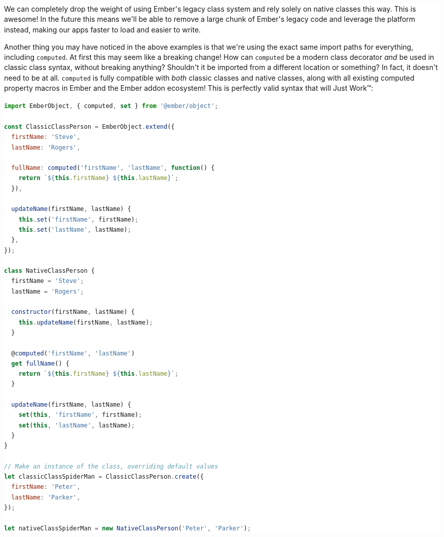 We can completely drop the weight of using Ember's legacy class system and rely solely on native classes this way. This is awesome! In the future this means we'll be able to remove a large chunk of Ember's legacy code and leverage the platform instead, making our apps faster to load and easier to write.

Another thing you may have noticed in the above examples is that we're using the exact same import paths for everything, including `computed`. At first this may seem like a breaking change! How can `computed` be a modern class decorator _and_ be used in classic class syntax, without breaking anything? Shouldn't it be imported from a different location or something? In fact, it doesn't need to be at all. `computed` is fully compatible with _both_ classic classes and native classes, along with all existing computed property macros in Ember and the Ember addon ecosystem! This is perfectly valid syntax that will Just Work™️:

```js
import EmberObject, { computed, set } from '@ember/object';

const ClassicClassPerson = EmberObject.extend({
  firstName: 'Steve',
  lastName: 'Rogers',

  fullName: computed('firstName', 'lastName', function() {
    return `${this.firstName} ${this.lastName}`;
  }),

  updateName(firstName, lastName) {
    this.set('firstName', firstName);
    this.set('lastName', lastName);
  },
});

class NativeClassPerson {
  firstName = 'Steve';
  lastName = 'Rogers';

  constructor(firstName, lastName) {
    this.updateName(firstName, lastName);
  }

  @computed('firstName', 'lastName')
  get fullName() {
    return `${this.firstName} ${this.lastName}`;
  }

  updateName(firstName, lastName) {
    set(this, 'firstName', firstName);
    set(this, 'lastName', lastName);
  }
}

// Make an instance of the class, overriding default values
let classicClassSpiderMan = ClassicClassPerson.create({
  firstName: 'Peter',
  lastName: 'Parker',
});

let nativeClassSpiderMan = new NativeClassPerson('Peter', 'Parker');
```
